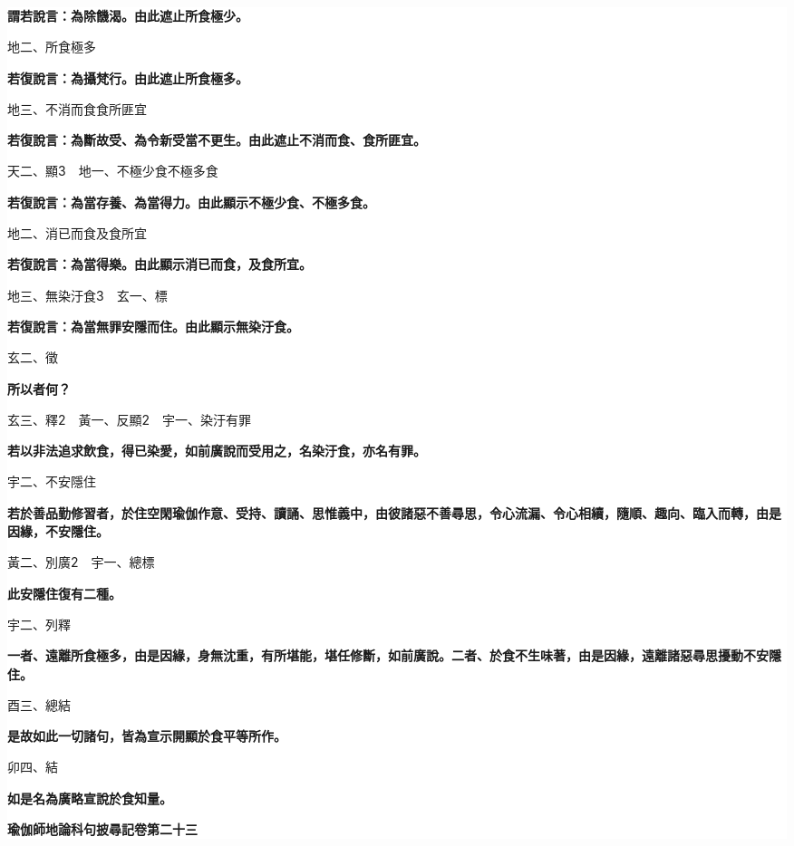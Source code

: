 **謂若說言：為除饑渴。由此遮止所食極少。**

地二、所食極多

**若復說言：為攝梵行。由此遮止所食極多。**

地三、不消而食食所匪宜

**若復說言：為斷故受、為令新受當不更生。由此遮止不消而食、食所匪宜。**

天二、顯3　地一、不極少食不極多食

**若復說言：為當存養、為當得力。由此顯示不極少食、不極多食。**

地二、消已而食及食所宜

**若復說言：為當得樂。由此顯示消已而食，及食所宜。**

地三、無染汙食3　玄一、標

**若復說言：為當無罪安隱而住。由此顯示無染汙食。**

玄二、徵

**所以者何？**

玄三、釋2　黃一、反顯2　宇一、染汙有罪

**若以非法追求飲食，得已染愛，如前廣說而受用之，名染汙食，亦名有罪。**

宇二、不安隱住

**若於善品勤修習者，於住空閑瑜伽作意、受持、讀誦、思惟義中，由彼諸惡不善尋思，令心流漏、令心相續，隨順、趣向、臨入而轉，由是因緣，不安隱住。**

黃二、別廣2　宇一、總標

**此安隱住復有二種。**

宇二、列釋

**一者、遠離所食極多，由是因緣，身無沈重，有所堪能，堪任修斷，如前廣說。二者、於食不生味著，由是因緣，遠離諸惡尋思擾動不安隱住。**

酉三、總結

**是故如此一切諸句，皆為宣示開顯於食平等所作。**

卯四、結

**如是名為廣略宣說於食知量。**

**瑜伽師地論科句披尋記卷第二十三**

[^1]: 「由」，磧砂作「中」。

[^2]: 「五識身相應地」，披尋記原作「意地」。

[^3]: 「聞」，磧砂作「聞號」。

[^4]: 「由」，磧砂作「中」。

[^5]: 「今」，磧砂作「令」。

[^6]: 「儀」，大正作「義」。

[^7]: 「拔」，磧砂作「伏」。

[^8]: 「追」，大正作「迫」。

[^9]: 「種類」，披尋記原作「種種」。

[^10]: 「疽」，大正作「疸」。

[^11]: 「疔」，磧砂作「丁」。

[^12]: 原字為\[病-丙+追\]，今取同義字。

[^13]: 「賈」，磧砂、大正、陵本作「估」。

[^14]: 「焦」，大正作「燋」。

[^15]: 「共」，磧砂作「失」。

[^16]: 「帥」，磧砂、大正、陵本作「師」。

[^17]: 「槃」，磧砂作「盤」。

[^18]: 「便」，磧砂作「更」。

[^19]: 「仗」，大正作「杖」。

[^20]: 「圓」，磧砂作「國」。

[^21]: 「有」，磧砂作「不」。

[^22]: 「發起如是如是正行」，披尋記原作「當起如是如是正行」。

[^23]: 「啜」，磧砂作「吮」。

[^24]: 「角」，磧砂作「諸」。

[^25]: 「有」，磧砂作「捔」。

[^26]: 「托」，磧砂作「託」。

[^27]: 「如」，大正作「知」。

[^28]: 「日」，磧砂作「目」。

[^29]: 「二」，磧砂作「一」。

[^30]: 「隱」，磧砂作「樂」。

